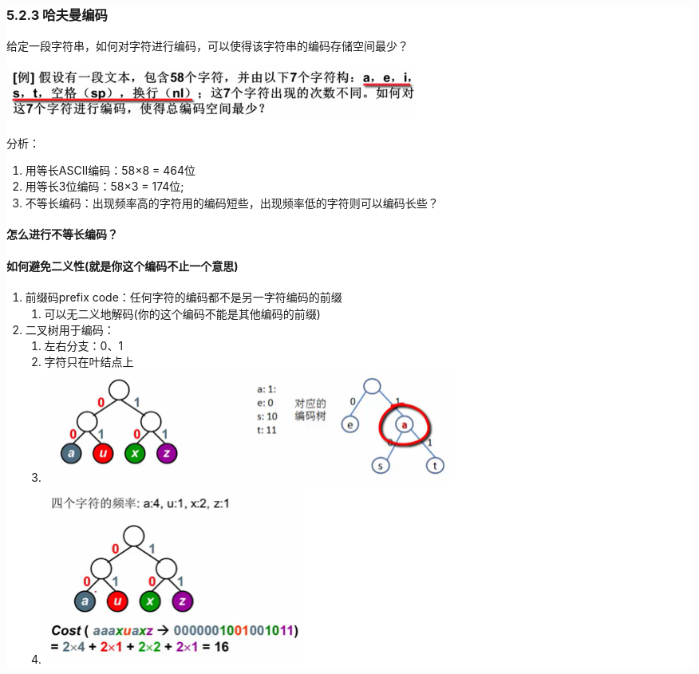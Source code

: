 ### 5.2.3 哈夫曼编码

给定一段字符串，如何对字符进行编码，可以使得该字符串的编码存储空间最少？

<img src=".\数据结构-image\image-20220708003841443.png" alt="image-20220708003841443" style="zoom:50%;" />

分析：

1. 用等长ASCII编码：58×8 = 464位
2. 用等长3位编码：58×3 = 174位;
3. 不等长编码：出现频率高的字符用的编码短些，出现频率低的字符则可以编码长些？

#### 怎么进行不等长编码？

#### 如何避免二义性(就是你这个编码不止一个意思)

1. 前缀码prefix code：任何字符的编码都不是另一字符编码的前缀
   1. 可以无二义地解码(你的这个编码不能是其他编码的前缀)
2. 二叉树用于编码：
   1. 左右分支：0、1
   2. 字符只在叶结点上
   3. <img src=".\数据结构-image\image-20220708004934296.png" alt="image-20220708004934296" style="zoom:50%;" />
   4. <img src=".\数据结构-image\image-20220708005100967.png" alt="image-20220708005100967" style="zoom:50%;" />